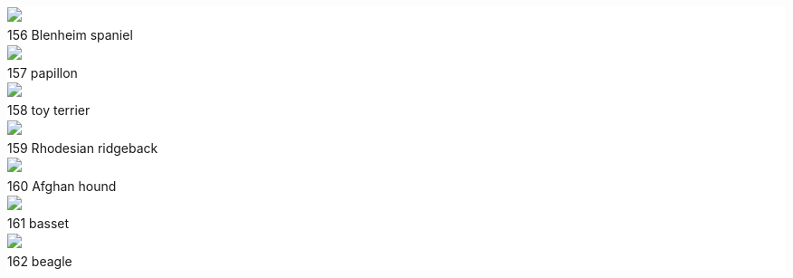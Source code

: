 </div>
        
</div>

<div class="row">


<div class="col-sm-3" id="156">
    <img src="/images/caffenet/class_156.jpg" /><br />
    156 Blenheim spaniel

</div>
        

<div class="col-sm-3" id="157">
    <img src="/images/caffenet/class_157.jpg" /><br />
    157 papillon

</div>
        

<div class="col-sm-3" id="158">
    <img src="/images/caffenet/class_158.jpg" /><br />
    158 toy terrier

</div>
        

<div class="col-sm-3" id="159">
    <img src="/images/caffenet/class_159.jpg" /><br />
    159 Rhodesian ridgeback

</div>
        
</div>

<div class="row">


<div class="col-sm-3" id="160">
    <img src="/images/caffenet/class_160.jpg" /><br />
    160 Afghan hound
</div>
        

<div class="col-sm-3" id="161">
    <img src="/images/caffenet/class_161.jpg" /><br />
    161 basset
</div>
        

<div class="col-sm-3" id="162">
    <img src="/images/caffenet/class_162.jpg" /><br />
    162 beagle

</div>
        
